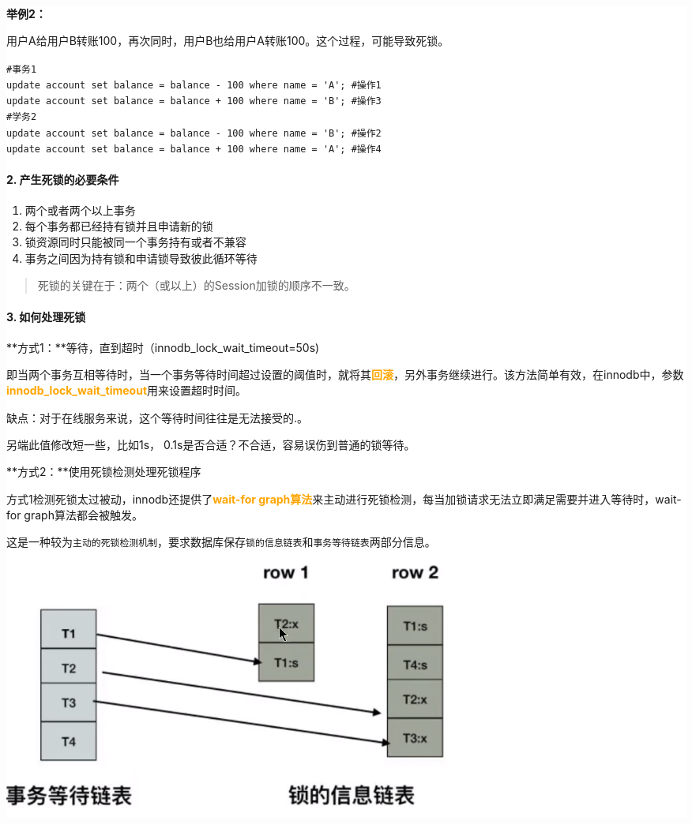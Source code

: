 **举例2：**

用户A给用户B转账100，再次同时，用户B也给用户A转账100。这个过程，可能导致死锁。

```mysql
#事务1
update account set balance = balance - 100 where name = 'A'; #操作1
update account set balance = balance + 100 where name = 'B'; #操作3
#学务2
update account set balance = balance - 100 where name = 'B'; #操作2
update account set balance = balance + 100 where name = 'A'; #操作4

```

#### 2. 产生死锁的必要条件

1. 两个或者两个以上事务
2. 每个事务都已经持有锁并且申请新的锁
3. 锁资源同时只能被同一个事务持有或者不兼容
4. 事务之间因为持有锁和申请锁导致彼此循环等待

> 死锁的关键在于：两个（或以上）的Session加锁的顺序不一致。

#### 3. 如何处理死锁

**方式1：**等待，直到超时（innodb_lock_wait_timeout=50s)

即当两个事务互相等待时，当一个事务等待时间超过设置的阈值时，就将其<font color=orange>**回滚**</font>，另外事务继续进行。该方法简单有效，在innodb中，参数<font color=orange>**innodb_lock_wait_timeout**</font>用来设置超时时间。

缺点：对于在线服务来说，这个等待时间往往是无法接受的.。

另端此值修改短一些，比如1s， 0.1s是否合适？不合适，容易误伤到普通的锁等待。



**方式2：**使用死锁检测处理死锁程序

方式1检测死锁太过被动，innodb还提供了<font color=orange>**wait-for graph算法**</font>来主动进行死锁检测，每当加锁请求无法立即满足需要并进入等待时，wait-for graph算法都会被触发。

这是一种较为`主动的死锁检测机制`，要求数据库保存`锁的信息链表`和`事务等待链表`两部分信息。

![image-20220713221758941](assets/image-20220713221758941.png)
